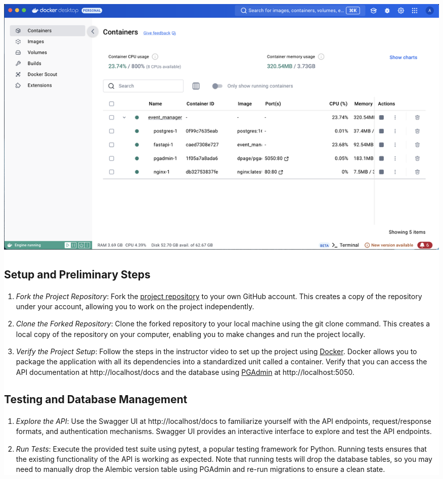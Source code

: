 ![alt text](<Screenshot 2024-12-06 at 3.20.57 AM.png>)

## Setup and Preliminary Steps

1. *Fork the Project Repository*: Fork the [project repository](https://github.com/kaw393939/event_manager) to your own GitHub account. This creates a copy of the repository under your account, allowing you to work on the project independently.

2. *Clone the Forked Repository*: Clone the forked repository to your local machine using the git clone command. This creates a local copy of the repository on your computer, enabling you to make changes and run the project locally.

3. *Verify the Project Setup*: Follow the steps in the instructor video to set up the project using [Docker](https://www.docker.com/). Docker allows you to package the application with all its dependencies into a standardized unit called a container. Verify that you can access the API documentation at http://localhost/docs and the database using [PGAdmin](https://www.pgadmin.org/) at http://localhost:5050.

## Testing and Database Management

1. *Explore the API*: Use the Swagger UI at http://localhost/docs to familiarize yourself with the API endpoints, request/response formats, and authentication mechanisms. Swagger UI provides an interactive interface to explore and test the API endpoints.

2. *Run Tests*: Execute the provided test suite using pytest, a popular testing framework for Python. Running tests ensures that the existing functionality of the API is working as expected. Note that running tests will drop the database tables, so you may need to manually drop the Alembic version table using PGAdmin and re-run migrations to ensure a clean state.
